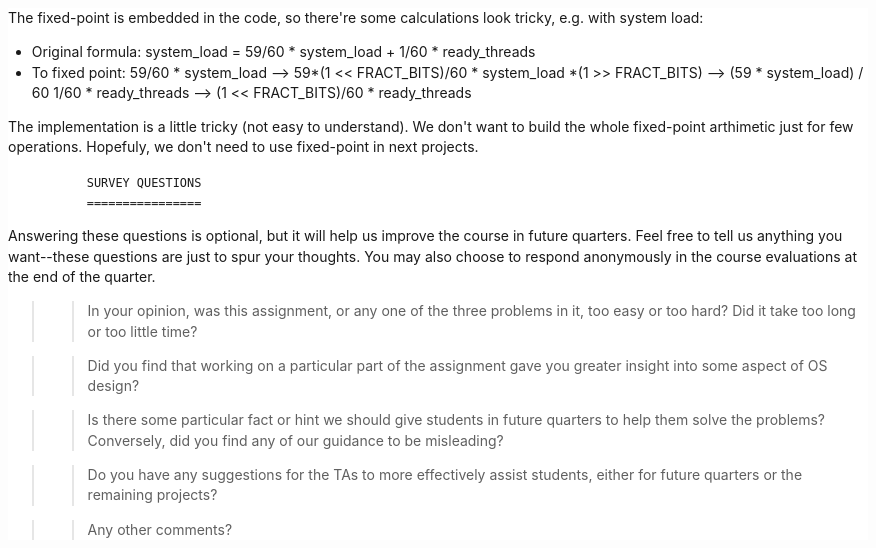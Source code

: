 The fixed-point is embedded in the code, so there're some calculations
look tricky, e.g. with system load:
- Original formula:
system_load = 59/60 * system_load + 1/60 * ready_threads
- To fixed point:
59/60 * system_load  --> 59*(1 << FRACT_BITS)/60 * system_load *(1 >> FRACT_BITS)
                     --> (59 * system_load) / 60
1/60 * ready_threads --> (1 << FRACT_BITS)/60 * ready_threads

The implementation is a little tricky (not easy to understand). We don't 
want to build the whole fixed-point arthimetic just for few operations.
Hopefuly, we don't need to use fixed-point in next projects.

			   SURVEY QUESTIONS
			   ================

Answering these questions is optional, but it will help us improve the
course in future quarters.  Feel free to tell us anything you
want--these questions are just to spur your thoughts.  You may also
choose to respond anonymously in the course evaluations at the end of
the quarter.

>> In your opinion, was this assignment, or any one of the three problems
>> in it, too easy or too hard?  Did it take too long or too little time?

>> Did you find that working on a particular part of the assignment gave
>> you greater insight into some aspect of OS design?

>> Is there some particular fact or hint we should give students in
>> future quarters to help them solve the problems?  Conversely, did you
>> find any of our guidance to be misleading?

>> Do you have any suggestions for the TAs to more effectively assist
>> students, either for future quarters or the remaining projects?

>> Any other comments?
